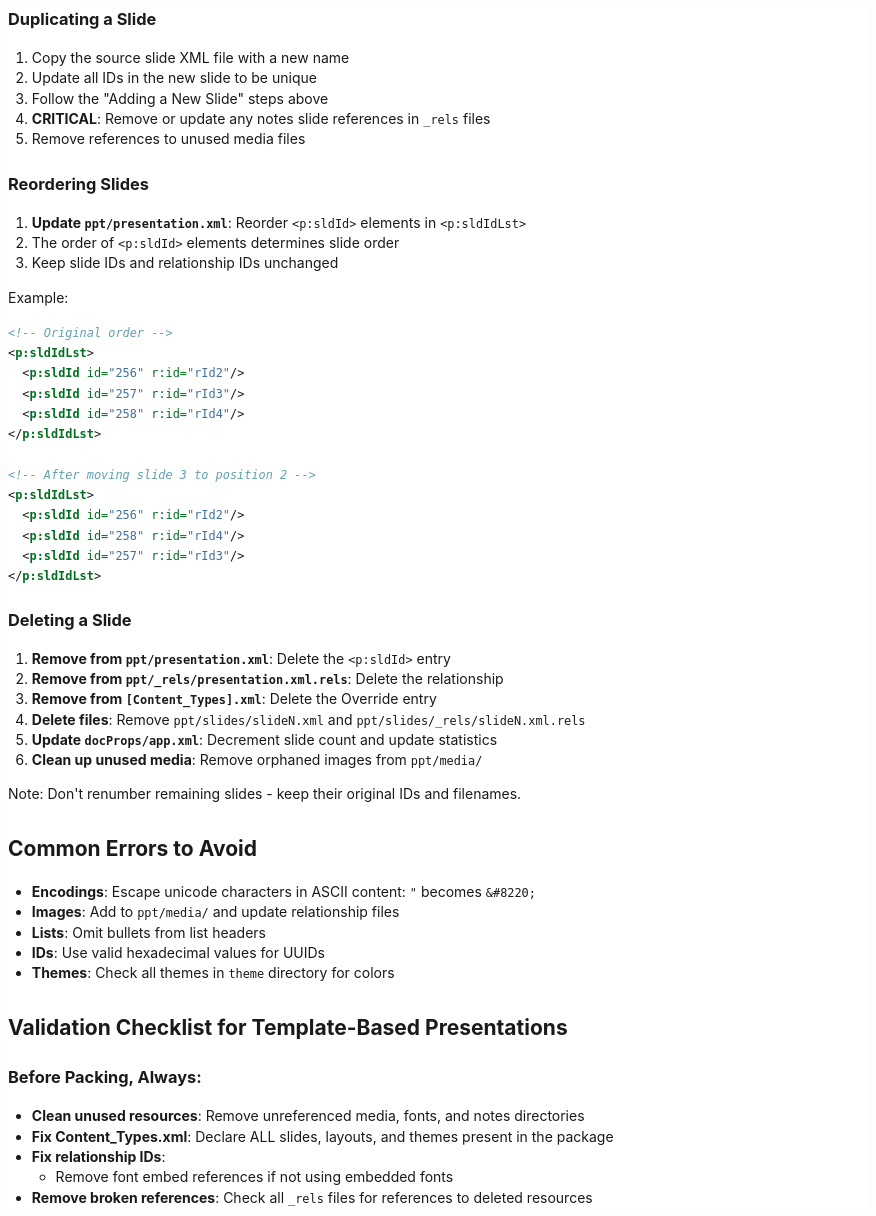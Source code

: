 ### Duplicating a Slide
1. Copy the source slide XML file with a new name
2. Update all IDs in the new slide to be unique
3. Follow the "Adding a New Slide" steps above
4. **CRITICAL**: Remove or update any notes slide references in `_rels` files
5. Remove references to unused media files

### Reordering Slides
1. **Update `ppt/presentation.xml`**: Reorder `<p:sldId>` elements in `<p:sldIdLst>`
2. The order of `<p:sldId>` elements determines slide order
3. Keep slide IDs and relationship IDs unchanged

Example:
```xml
<!-- Original order -->
<p:sldIdLst>
  <p:sldId id="256" r:id="rId2"/>
  <p:sldId id="257" r:id="rId3"/>
  <p:sldId id="258" r:id="rId4"/>
</p:sldIdLst>

<!-- After moving slide 3 to position 2 -->
<p:sldIdLst>
  <p:sldId id="256" r:id="rId2"/>
  <p:sldId id="258" r:id="rId4"/>
  <p:sldId id="257" r:id="rId3"/>
</p:sldIdLst>
```

### Deleting a Slide
1. **Remove from `ppt/presentation.xml`**: Delete the `<p:sldId>` entry
2. **Remove from `ppt/_rels/presentation.xml.rels`**: Delete the relationship
3. **Remove from `[Content_Types].xml`**: Delete the Override entry
4. **Delete files**: Remove `ppt/slides/slideN.xml` and `ppt/slides/_rels/slideN.xml.rels`
5. **Update `docProps/app.xml`**: Decrement slide count and update statistics
6. **Clean up unused media**: Remove orphaned images from `ppt/media/`

Note: Don't renumber remaining slides - keep their original IDs and filenames.


## Common Errors to Avoid

- **Encodings**: Escape unicode characters in ASCII content: `"` becomes `&#8220;`
- **Images**: Add to `ppt/media/` and update relationship files
- **Lists**: Omit bullets from list headers
- **IDs**: Use valid hexadecimal values for UUIDs
- **Themes**: Check all themes in `theme` directory for colors

## Validation Checklist for Template-Based Presentations

### Before Packing, Always:
- **Clean unused resources**: Remove unreferenced media, fonts, and notes directories
- **Fix Content_Types.xml**: Declare ALL slides, layouts, and themes present in the package
- **Fix relationship IDs**: 
   - Remove font embed references if not using embedded fonts
- **Remove broken references**: Check all `_rels` files for references to deleted resources
